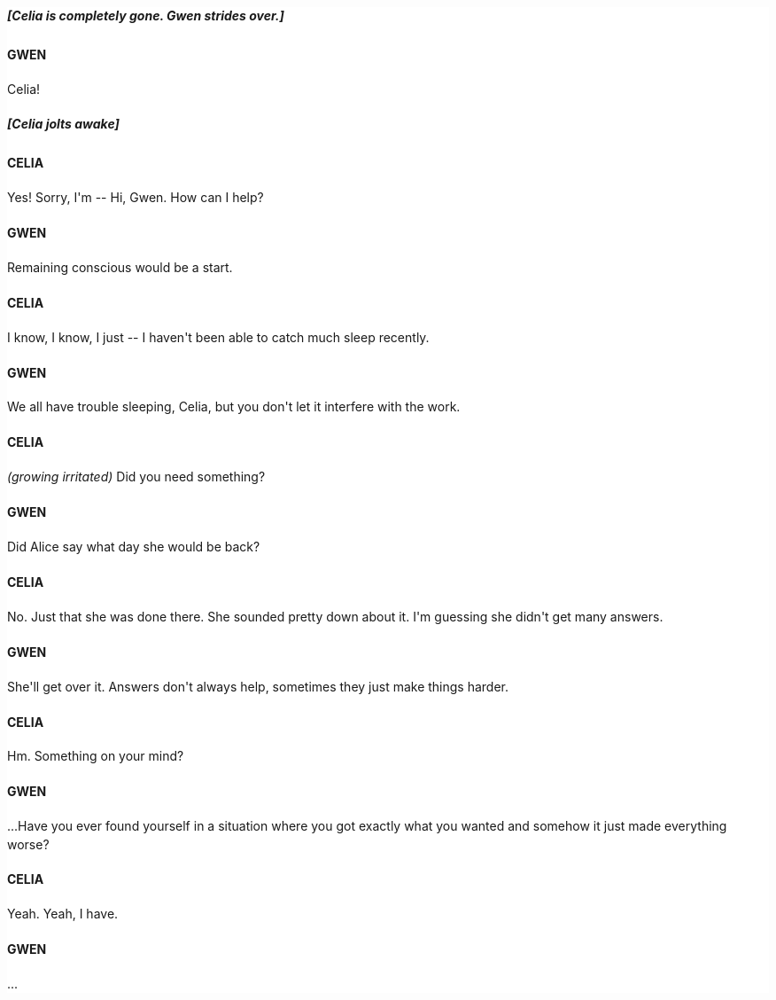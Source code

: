 ##### [Celia is completely gone. Gwen strides over.]

#### GWEN

Celia!

##### [Celia jolts awake] 

#### CELIA

Yes! Sorry, I'm -- Hi, Gwen. How can I help? 

#### GWEN

Remaining conscious would be a start. 

#### CELIA

I know, I know, I just -- I haven't been able to catch much sleep recently. 

#### GWEN

We all have trouble sleeping, Celia, but you don't let it interfere with the work. 

#### CELIA

_(growing irritated)_ Did you need something? 

#### GWEN

Did Alice say what day she would be back? 

#### CELIA

No. Just that she was done there. She sounded pretty down about it. I'm guessing she didn't get many answers. 

#### GWEN

She'll get over it. Answers don't always help, sometimes they just make things harder. 

#### CELIA

Hm. Something on your mind?

#### GWEN

...Have you ever found yourself in a situation where you got exactly what you wanted and somehow it just made everything worse? 

#### CELIA

Yeah. Yeah, I have.

#### GWEN

...


[^1]: Sweetheart/Darling/Dear 
[^2]: Sure/fair/of course
[^3]: An idiom meaning "I don't understand anything"/"I know nothing"